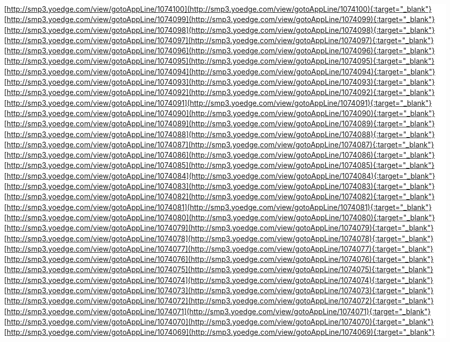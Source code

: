 [http://smp3.yoedge.com/view/gotoAppLine/1074100](http://smp3.yoedge.com/view/gotoAppLine/1074100){:target="_blank"}
[http://smp3.yoedge.com/view/gotoAppLine/1074099](http://smp3.yoedge.com/view/gotoAppLine/1074099){:target="_blank"}
[http://smp3.yoedge.com/view/gotoAppLine/1074098](http://smp3.yoedge.com/view/gotoAppLine/1074098){:target="_blank"}
[http://smp3.yoedge.com/view/gotoAppLine/1074097](http://smp3.yoedge.com/view/gotoAppLine/1074097){:target="_blank"}
[http://smp3.yoedge.com/view/gotoAppLine/1074096](http://smp3.yoedge.com/view/gotoAppLine/1074096){:target="_blank"}
[http://smp3.yoedge.com/view/gotoAppLine/1074095](http://smp3.yoedge.com/view/gotoAppLine/1074095){:target="_blank"}
[http://smp3.yoedge.com/view/gotoAppLine/1074094](http://smp3.yoedge.com/view/gotoAppLine/1074094){:target="_blank"}
[http://smp3.yoedge.com/view/gotoAppLine/1074093](http://smp3.yoedge.com/view/gotoAppLine/1074093){:target="_blank"}
[http://smp3.yoedge.com/view/gotoAppLine/1074092](http://smp3.yoedge.com/view/gotoAppLine/1074092){:target="_blank"}
[http://smp3.yoedge.com/view/gotoAppLine/1074091](http://smp3.yoedge.com/view/gotoAppLine/1074091){:target="_blank"}
[http://smp3.yoedge.com/view/gotoAppLine/1074090](http://smp3.yoedge.com/view/gotoAppLine/1074090){:target="_blank"}
[http://smp3.yoedge.com/view/gotoAppLine/1074089](http://smp3.yoedge.com/view/gotoAppLine/1074089){:target="_blank"}
[http://smp3.yoedge.com/view/gotoAppLine/1074088](http://smp3.yoedge.com/view/gotoAppLine/1074088){:target="_blank"}
[http://smp3.yoedge.com/view/gotoAppLine/1074087](http://smp3.yoedge.com/view/gotoAppLine/1074087){:target="_blank"}
[http://smp3.yoedge.com/view/gotoAppLine/1074086](http://smp3.yoedge.com/view/gotoAppLine/1074086){:target="_blank"}
[http://smp3.yoedge.com/view/gotoAppLine/1074085](http://smp3.yoedge.com/view/gotoAppLine/1074085){:target="_blank"}
[http://smp3.yoedge.com/view/gotoAppLine/1074084](http://smp3.yoedge.com/view/gotoAppLine/1074084){:target="_blank"}
[http://smp3.yoedge.com/view/gotoAppLine/1074083](http://smp3.yoedge.com/view/gotoAppLine/1074083){:target="_blank"}
[http://smp3.yoedge.com/view/gotoAppLine/1074082](http://smp3.yoedge.com/view/gotoAppLine/1074082){:target="_blank"}
[http://smp3.yoedge.com/view/gotoAppLine/1074081](http://smp3.yoedge.com/view/gotoAppLine/1074081){:target="_blank"}
[http://smp3.yoedge.com/view/gotoAppLine/1074080](http://smp3.yoedge.com/view/gotoAppLine/1074080){:target="_blank"}
[http://smp3.yoedge.com/view/gotoAppLine/1074079](http://smp3.yoedge.com/view/gotoAppLine/1074079){:target="_blank"}
[http://smp3.yoedge.com/view/gotoAppLine/1074078](http://smp3.yoedge.com/view/gotoAppLine/1074078){:target="_blank"}
[http://smp3.yoedge.com/view/gotoAppLine/1074077](http://smp3.yoedge.com/view/gotoAppLine/1074077){:target="_blank"}
[http://smp3.yoedge.com/view/gotoAppLine/1074076](http://smp3.yoedge.com/view/gotoAppLine/1074076){:target="_blank"}
[http://smp3.yoedge.com/view/gotoAppLine/1074075](http://smp3.yoedge.com/view/gotoAppLine/1074075){:target="_blank"}
[http://smp3.yoedge.com/view/gotoAppLine/1074074](http://smp3.yoedge.com/view/gotoAppLine/1074074){:target="_blank"}
[http://smp3.yoedge.com/view/gotoAppLine/1074073](http://smp3.yoedge.com/view/gotoAppLine/1074073){:target="_blank"}
[http://smp3.yoedge.com/view/gotoAppLine/1074072](http://smp3.yoedge.com/view/gotoAppLine/1074072){:target="_blank"}
[http://smp3.yoedge.com/view/gotoAppLine/1074071](http://smp3.yoedge.com/view/gotoAppLine/1074071){:target="_blank"}
[http://smp3.yoedge.com/view/gotoAppLine/1074070](http://smp3.yoedge.com/view/gotoAppLine/1074070){:target="_blank"}
[http://smp3.yoedge.com/view/gotoAppLine/1074069](http://smp3.yoedge.com/view/gotoAppLine/1074069){:target="_blank"}